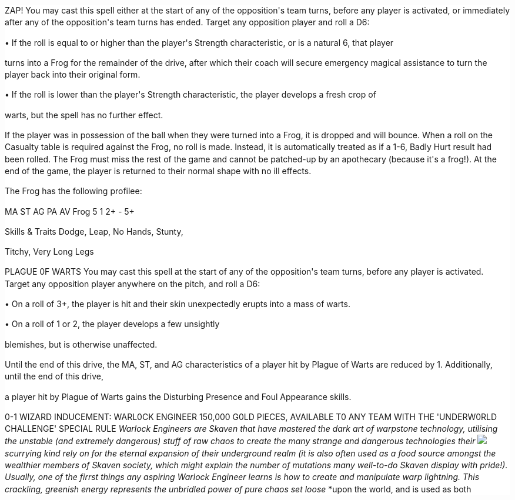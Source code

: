 ZAP!
You may cast this spell either at the start of any of the opposition's
team turns, before any player is activated, or immediately after any of
the opposition's team turns has ended. Target any opposition player and
roll a D6:

• If the roll is equal to or higher than the player's Strength
characteristic, or is a natural 6, that player

turns into a Frog for the remainder of the drive,
after which their coach will secure emergency magical assistance to
turn the player back into their original form.

• If the roll is lower than the player's Strength characteristic, the
player develops a fresh crop of

warts, but the spell has no further effect.

If the player was in possession of the ball when they were turned into a
Frog, it is dropped and will bounce. When a roll on the Casualty table
is required against the Frog, no roll is made. Instead, it is
automatically treated
as if a 1-6, Badly Hurt result had been rolled. The Frog must miss the
rest of the game and cannot be patched-up by an apothecary (because it's
a frog!). At the end of the game, the player is returned to their normal
shape with no ill effects.

The Frog has the following profilee:

MA ST AG PA AV Frog 5 1 2+ - 5+

Skills & Traits Dodge, Leap, No Hands, Stunty,
>
Titchy, Very Long Legs

PLAGUE 0F WARTS
You may cast this spell at the start of any of the opposition's team
turns, before any player is activated. Target any opposition player
anywhere on the pitch, and roll a D6:

• On a roll of 3+, the player is hit and their skin unexpectedly erupts
into a mass of warts.

• On a roll of 1 or 2, the player develops a few unsightly

blemishes, but is otherwise unaffected.

Until the end of this drive, the MA, ST, and AG characteristics of a
player hit by Plague of Warts are reduced by 1. Additionally, until the
end of this drive,

a player hit by Plague of Warts gains the Disturbing Presence and Foul
Appearance skills.

0-1 WIZARD INDUCEMENT:
WARL0CK ENGINEER
150,000 G0LD PIECES, AVAILABLE T0 ANY TEAM
WITH THE 'UNDERW0RLD CHALLENGE' SPECIAL RULE *Warlock Engineers are
Skaven that have mastered the*
*dark art of warpstone technology, utilising the unstable* *(and
extremely dangerous) stuff of raw chaos to create*
*the many strange and dangerous technologies their*
![](./media/death_zone/image156.jpg)*scurrying kind rely on for the eternal
expansion of their* *underground realm (it is also often used as a
food source* *amongst the wealthier members of Skaven society, which*
*might explain the number of mutations many well-to-do* *Skaven
display with pride!). Usually, one of the firrst things* *any aspiring
Warlock Engineer learns is how to create and* *manipulate warp
lightning. This crackling, greenish energy* *represents the unbridled
power of pure chaos set loose* *upon the world, and is used as both